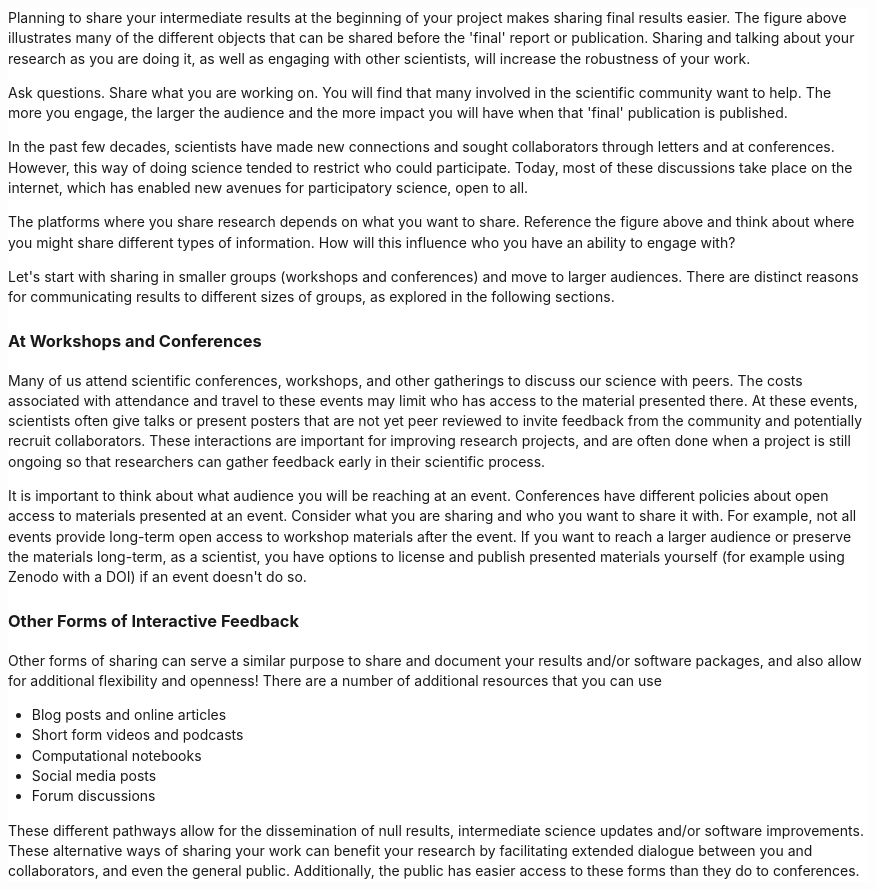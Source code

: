 Planning to share your intermediate results at the beginning of your project makes sharing final results easier. The figure above illustrates many of the different objects that can be shared before the 'final' report or publication. Sharing and talking about your research as you are doing it, as well as engaging with other scientists, will increase the robustness of your work.

Ask questions. Share what you are working on. You will find that many involved in the scientific community want to help. The more you engage, the larger the audience and the more impact you will have when that 'final' publication is published.

In the past few decades, scientists have made new connections and sought collaborators through letters and at conferences. However, this way of doing science tended to restrict who could participate. Today, most of these discussions take place on the internet, which has enabled new avenues for participatory science, open to all.

The platforms where you share research depends on what you want to share. Reference the figure above and think about where you might share different types of information. How will this influence who you have an ability to engage with?

Let's start with sharing in smaller groups (workshops and conferences) and move to larger audiences. There are distinct reasons for communicating results to different sizes of groups, as explored in the following sections.

### At Workshops and Conferences

Many of us attend scientific conferences, workshops, and other gatherings to discuss our science with peers. The costs associated with attendance and travel to these events may limit who has access to the material presented there. At these events, scientists often give talks or present posters that are not yet peer reviewed to invite feedback from the community and potentially recruit collaborators. These interactions are important for improving research projects, and are often done when a project is still ongoing so that researchers can gather feedback early in their scientific process.

It is important to think about what audience you will be reaching at an event. Conferences have different policies about open access to materials presented at an event. Consider what you are sharing and who you want to share it with. For example, not all events provide long-term open access to workshop materials after the event. If you want to reach a larger audience or preserve the materials long-term, as a scientist, you have options to license and publish presented materials yourself (for example using Zenodo with a DOI) if an event doesn't do so.

### Other Forms of Interactive Feedback

Other forms of sharing can serve a similar purpose to share and document your results and/or software packages, and also allow for additional flexibility and openness! There are a number of additional resources that you can use

- Blog posts and online articles
- Short form videos and podcasts
- Computational notebooks
- Social media posts
- Forum discussions

These different pathways allow for the dissemination of null results, intermediate science updates and/or software improvements. These alternative ways of sharing your work can benefit your research by facilitating extended dialogue between you and collaborators, and even the general public. Additionally, the public has easier access to these forms than they do to conferences.
